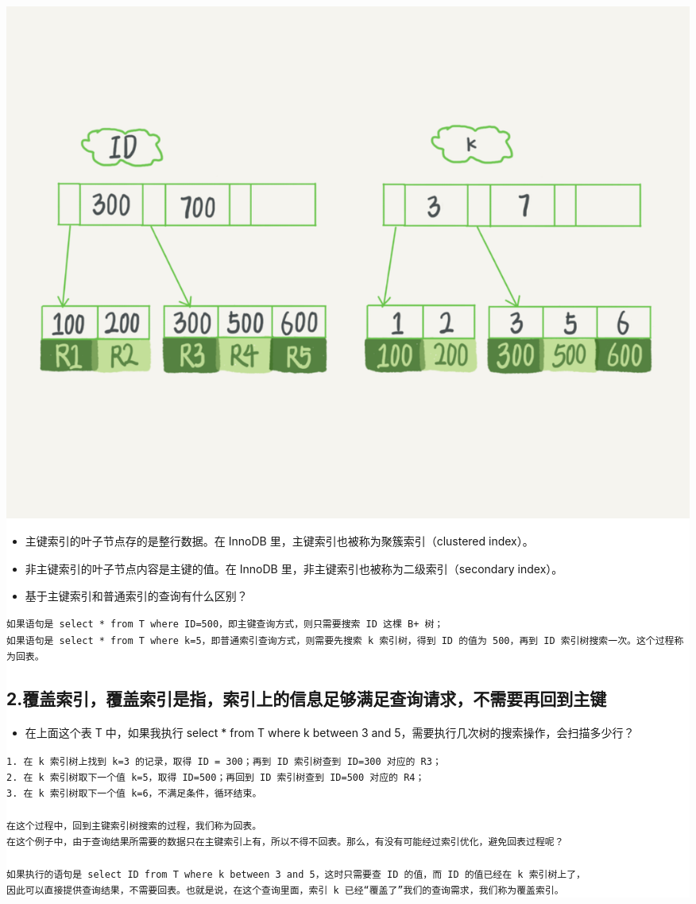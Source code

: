 ![Image text](image/mysql-index-1.png)


- 主键索引的叶子节点存的是整行数据。在 InnoDB 里，主键索引也被称为聚簇索引（clustered index）。
- 非主键索引的叶子节点内容是主键的值。在 InnoDB 里，非主键索引也被称为二级索引（secondary index）。

- 基于主键索引和普通索引的查询有什么区别？
```
如果语句是 select * from T where ID=500，即主键查询方式，则只需要搜索 ID 这棵 B+ 树；
如果语句是 select * from T where k=5，即普通索引查询方式，则需要先搜索 k 索引树，得到 ID 的值为 500，再到 ID 索引树搜索一次。这个过程称为回表。
```

## 2.覆盖索引，覆盖索引是指，索引上的信息足够满足查询请求，不需要再回到主键
- 在上面这个表 T 中，如果我执行 select * from T where k between 3 and 5，需要执行几次树的搜索操作，会扫描多少行？
```
1. 在 k 索引树上找到 k=3 的记录，取得 ID = 300；再到 ID 索引树查到 ID=300 对应的 R3；
2. 在 k 索引树取下一个值 k=5，取得 ID=500；再回到 ID 索引树查到 ID=500 对应的 R4；
3. 在 k 索引树取下一个值 k=6，不满足条件，循环结束。

在这个过程中，回到主键索引树搜索的过程，我们称为回表。
在这个例子中，由于查询结果所需要的数据只在主键索引上有，所以不得不回表。那么，有没有可能经过索引优化，避免回表过程呢？

如果执行的语句是 select ID from T where k between 3 and 5，这时只需要查 ID 的值，而 ID 的值已经在 k 索引树上了，
因此可以直接提供查询结果，不需要回表。也就是说，在这个查询里面，索引 k 已经“覆盖了”我们的查询需求，我们称为覆盖索引。
```
